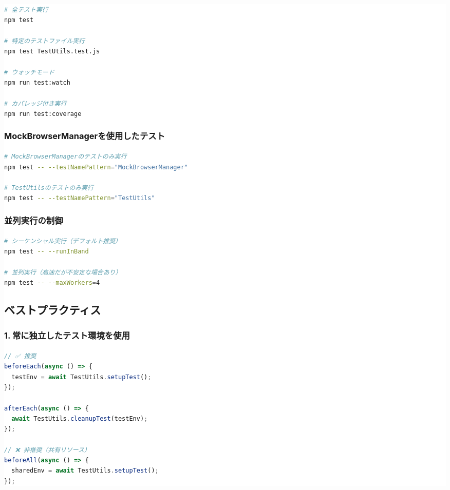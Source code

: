 ```bash
# 全テスト実行
npm test

# 特定のテストファイル実行
npm test TestUtils.test.js

# ウォッチモード
npm run test:watch

# カバレッジ付き実行
npm run test:coverage
```

### MockBrowserManagerを使用したテスト

```bash
# MockBrowserManagerのテストのみ実行
npm test -- --testNamePattern="MockBrowserManager"

# TestUtilsのテストのみ実行
npm test -- --testNamePattern="TestUtils"
```

### 並列実行の制御

```bash
# シーケンシャル実行（デフォルト推奨）
npm test -- --runInBand

# 並列実行（高速だが不安定な場合あり）
npm test -- --maxWorkers=4
```

## ベストプラクティス

### 1. 常に独立したテスト環境を使用

```typescript
// ✅ 推奨
beforeEach(async () => {
  testEnv = await TestUtils.setupTest();
});

afterEach(async () => {
  await TestUtils.cleanupTest(testEnv);
});

// ❌ 非推奨（共有リソース）
beforeAll(async () => {
  sharedEnv = await TestUtils.setupTest();
});
```
